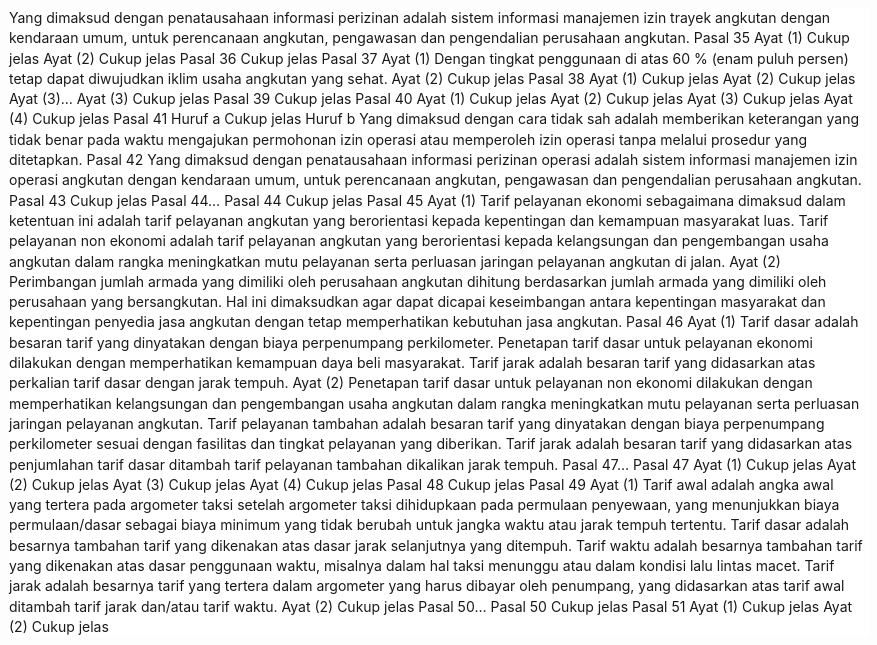 Yang dimaksud dengan penatausahaan informasi perizinan adalah sistem informasi manajemen izin trayek angkutan dengan kendaraan umum, untuk perencanaan angkutan, pengawasan dan pengendalian perusahaan angkutan.
Pasal 35
Ayat (1) Cukup jelas Ayat (2) Cukup jelas
Pasal 36
Cukup jelas
Pasal 37
Ayat (1) Dengan tingkat penggunaan di atas 60 % (enam puluh persen) tetap dapat diwujudkan iklim usaha angkutan yang sehat. Ayat (2) Cukup jelas
Pasal 38
Ayat (1) Cukup jelas Ayat (2) Cukup jelas Ayat (3)… Ayat (3) Cukup jelas
Pasal 39
Cukup jelas
Pasal 40
Ayat (1) Cukup jelas Ayat (2) Cukup jelas Ayat (3) Cukup jelas Ayat (4) Cukup jelas
Pasal 41
Huruf a Cukup jelas Huruf b Yang dimaksud dengan cara tidak sah adalah memberikan keterangan yang tidak benar pada waktu mengajukan permohonan izin operasi atau memperoleh izin operasi tanpa melalui prosedur yang ditetapkan.
Pasal 42
Yang dimaksud dengan penatausahaan informasi perizinan operasi adalah sistem informasi manajemen izin operasi angkutan dengan kendaraan umum, untuk perencanaan angkutan, pengawasan dan pengendalian perusahaan angkutan.
Pasal 43
Cukup jelas Pasal 44…
Pasal 44
Cukup jelas
Pasal 45
Ayat (1) Tarif pelayanan ekonomi sebagaimana dimaksud dalam ketentuan ini adalah tarif pelayanan angkutan yang berorientasi kepada kepentingan dan kemampuan masyarakat luas. Tarif pelayanan non ekonomi adalah tarif pelayanan angkutan yang berorientasi kepada kelangsungan dan pengembangan usaha angkutan dalam rangka meningkatkan mutu pelayanan serta perluasan jaringan pelayanan angkutan di jalan. Ayat (2) Perimbangan jumlah armada yang dimiliki oleh perusahaan angkutan dihitung berdasarkan jumlah armada yang dimiliki oleh perusahaan yang bersangkutan. Hal ini dimaksudkan agar dapat dicapai keseimbangan antara kepentingan masyarakat dan kepentingan penyedia jasa angkutan dengan tetap memperhatikan kebutuhan jasa angkutan.
Pasal 46
Ayat (1) Tarif dasar adalah besaran tarif yang dinyatakan dengan biaya perpenumpang perkilometer. Penetapan tarif dasar untuk pelayanan ekonomi dilakukan dengan memperhatikan kemampuan daya beli masyarakat. Tarif jarak adalah besaran tarif yang didasarkan atas perkalian tarif dasar dengan jarak tempuh. Ayat (2) Penetapan tarif dasar untuk pelayanan non ekonomi dilakukan dengan memperhatikan kelangsungan dan pengembangan usaha angkutan dalam rangka meningkatkan mutu pelayanan serta perluasan jaringan pelayanan angkutan. Tarif pelayanan tambahan adalah besaran tarif yang dinyatakan dengan biaya perpenumpang perkilometer sesuai dengan fasilitas dan tingkat pelayanan yang diberikan. Tarif jarak adalah besaran tarif yang didasarkan atas penjumlahan tarif dasar ditambah tarif pelayanan tambahan dikalikan jarak tempuh. Pasal 47…
Pasal 47
Ayat (1) Cukup jelas Ayat (2) Cukup jelas Ayat (3) Cukup jelas Ayat (4) Cukup jelas
Pasal 48
Cukup jelas
Pasal 49
Ayat (1) Tarif awal adalah angka awal yang tertera pada argometer taksi setelah argometer taksi dihidupkaan pada permulaan penyewaan, yang menunjukkan biaya permulaan/dasar sebagai biaya minimum yang tidak berubah untuk jangka waktu atau jarak tempuh tertentu. Tarif dasar adalah besarnya tambahan tarif yang dikenakan atas dasar jarak selanjutnya yang ditempuh. Tarif waktu adalah besarnya tambahan tarif yang dikenakan atas dasar penggunaan waktu, misalnya dalam hal taksi menunggu atau dalam kondisi lalu lintas macet. Tarif jarak adalah besarnya tarif yang tertera dalam argometer yang harus dibayar oleh penumpang, yang didasarkan atas tarif awal ditambah tarif jarak dan/atau tarif waktu. Ayat (2) Cukup jelas Pasal 50…
Pasal 50
Cukup jelas
Pasal 51
Ayat (1) Cukup jelas Ayat (2) Cukup jelas